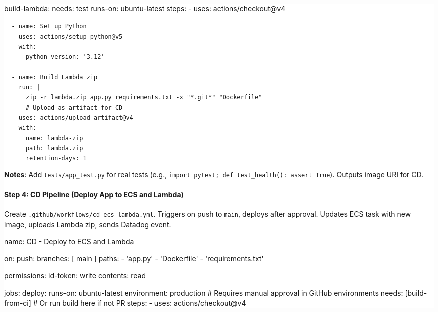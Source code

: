   build-lambda:
    needs: test
    runs-on: ubuntu-latest
    steps:
      - uses: actions/checkout@v4

      - name: Set up Python
        uses: actions/setup-python@v5
        with:
          python-version: '3.12'

      - name: Build Lambda zip
        run: |
          zip -r lambda.zip app.py requirements.txt -x "*.git*" "Dockerfile"
          # Upload as artifact for CD
        uses: actions/upload-artifact@v4
        with:
          name: lambda-zip
          path: lambda.zip
          retention-days: 1
</xaiArtifact>

**Notes**: Add `tests/app_test.py` for real tests (e.g., `import pytest; def test_health(): assert True`). Outputs image URI for CD.

#### Step 4: CD Pipeline (Deploy App to ECS and Lambda)
Create `.github/workflows/cd-ecs-lambda.yml`. Triggers on push to `main`, deploys after approval. Updates ECS task with new image, uploads Lambda zip, sends Datadog event.

<xaiArtifact artifact_id="860858ef-c243-4932-9df6-a686102dac05" artifact_version_id="c7d31707-58ec-4a65-8273-39f7dd4d03d9" title="cd-ecs-lambda.yml" contentType="text/yaml">
name: CD - Deploy to ECS and Lambda

on:
  push:
    branches: [ main ]
    paths:
      - 'app.py'
      - 'Dockerfile'
      - 'requirements.txt'

permissions:
  id-token: write
  contents: read

jobs:
  deploy:
    runs-on: ubuntu-latest
    environment: production  # Requires manual approval in GitHub environments
    needs: [build-from-ci]  # Or run build here if not PR
    steps:
      - uses: actions/checkout@v4
